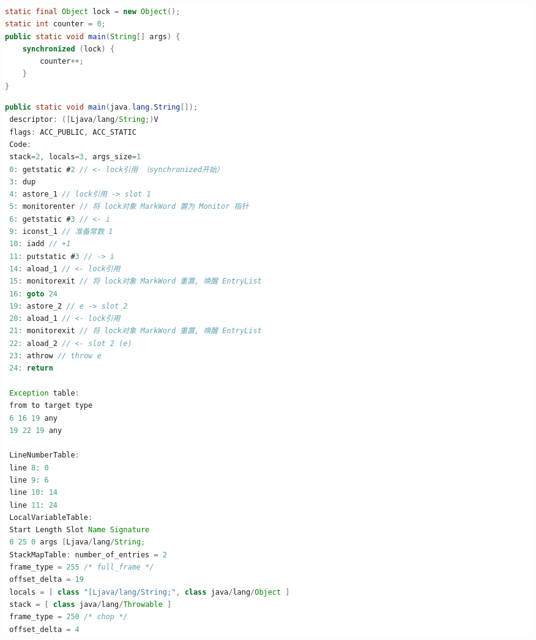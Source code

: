 ```java
static final Object lock = new Object();
static int counter = 0;
public static void main(String[] args) {
	synchronized (lock) {
		counter++;
	}
}
```

```java
public static void main(java.lang.String[]);
 descriptor: ([Ljava/lang/String;)V
 flags: ACC_PUBLIC, ACC_STATIC
 Code:
 stack=2, locals=3, args_size=1
 0: getstatic #2 // <- lock引用 （synchronized开始）
 3: dup
 4: astore_1 // lock引用 -> slot 1
 5: monitorenter // 将 lock对象 MarkWord 置为 Monitor 指针
 6: getstatic #3 // <- i
 9: iconst_1 // 准备常数 1
 10: iadd // +1
 11: putstatic #3 // -> i
 14: aload_1 // <- lock引用
 15: monitorexit // 将 lock对象 MarkWord 重置, 唤醒 EntryList
 16: goto 24
 19: astore_2 // e -> slot 2 
 20: aload_1 // <- lock引用
 21: monitorexit // 将 lock对象 MarkWord 重置, 唤醒 EntryList
 22: aload_2 // <- slot 2 (e)
 23: athrow // throw e
 24: return
 
 Exception table:
 from to target type
 6 16 19 any
 19 22 19 any

 LineNumberTable:
 line 8: 0
 line 9: 6
 line 10: 14
 line 11: 24
 LocalVariableTable:
 Start Length Slot Name Signature
 0 25 0 args [Ljava/lang/String;
 StackMapTable: number_of_entries = 2
 frame_type = 255 /* full_frame */
 offset_delta = 19
 locals = [ class "[Ljava/lang/String;", class java/lang/Object ]
 stack = [ class java/lang/Throwable ]
 frame_type = 250 /* chop */
 offset_delta = 4
```
